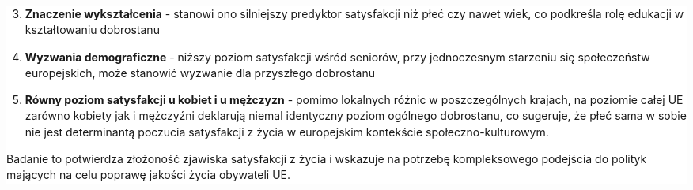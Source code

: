 3. **Znaczenie wykształcenia** - stanowi ono silniejszy predyktor satysfakcji niż płeć czy nawet wiek, co podkreśla rolę edukacji w kształtowaniu dobrostanu

4. **Wyzwania demograficzne** - niższy poziom satysfakcji wśród seniorów, przy jednoczesnym starzeniu się społeczeństw europejskich, może stanowić wyzwanie dla przyszłego dobrostanu

5. **Równy poziom satysfakcji u kobiet i u mężczyzn** - pomimo lokalnych różnic w poszczególnych krajach, na poziomie całej UE zarówno kobiety jak i mężczyźni deklarują niemal identyczny poziom ogólnego dobrostanu, co sugeruje, że płeć sama w sobie nie jest determinantą poczucia satysfakcji z życia w europejskim kontekście społeczno-kulturowym.

Badanie to potwierdza złożoność zjawiska satysfakcji z życia i wskazuje na potrzebę kompleksowego podejścia do polityk mających na celu poprawę jakości życia obywateli UE.
